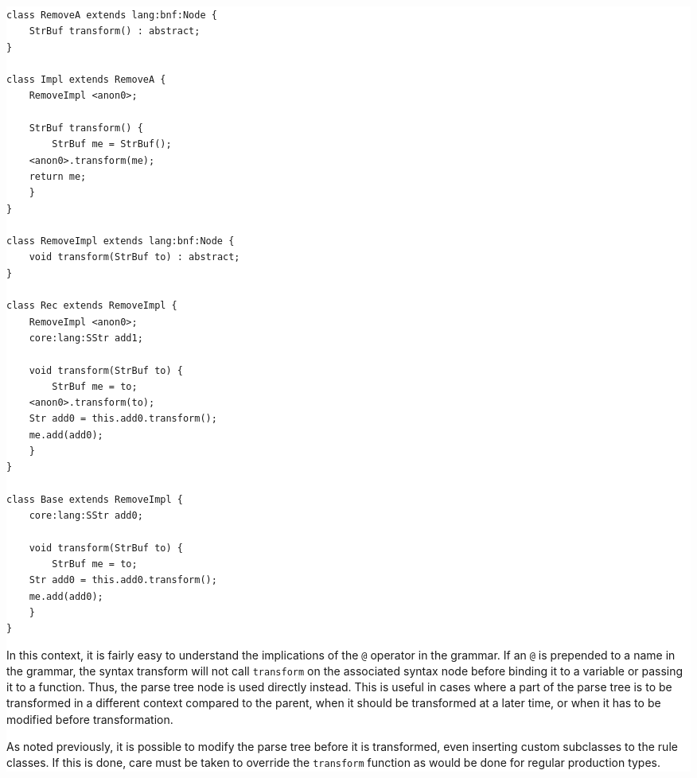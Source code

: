 ```
class RemoveA extends lang:bnf:Node {
    StrBuf transform() : abstract;
}

class Impl extends RemoveA {
    RemoveImpl <anon0>;

    StrBuf transform() {
        StrBuf me = StrBuf();
	<anon0>.transform(me);
	return me;
    }
}

class RemoveImpl extends lang:bnf:Node {
    void transform(StrBuf to) : abstract;
}

class Rec extends RemoveImpl {
    RemoveImpl <anon0>;
    core:lang:SStr add1;

    void transform(StrBuf to) {
        StrBuf me = to;
	<anon0>.transform(to);
	Str add0 = this.add0.transform();
	me.add(add0);
    }
}

class Base extends RemoveImpl {
    core:lang:SStr add0;

    void transform(StrBuf to) {
        StrBuf me = to;
	Str add0 = this.add0.transform();
	me.add(add0);
    }
}
```

In this context, it is fairly easy to understand the implications of the `@` operator in the
grammar. If an `@` is prepended to a name in the grammar, the syntax transform will not call
`transform` on the associated syntax node before binding it to a variable or passing it to a
function. Thus, the parse tree node is used directly instead. This is useful in cases where a part
of the parse tree is to be transformed in a different context compared to the parent, when it should
be transformed at a later time, or when it has to be modified before transformation.

As noted previously, it is possible to modify the parse tree before it is transformed, even
inserting custom subclasses to the rule classes. If this is done, care must be taken to override the
`transform` function as would be done for regular production types.
